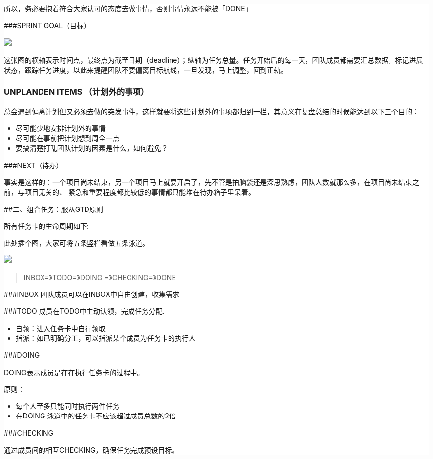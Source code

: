 所以，务必要抱着符合大家认可的态度去做事情，否则事情永远不能被「DONE」


###SPRINT GOAL（目标）



![](http://7xlfkx.com1.z0.glb.clouddn.com/2015-08-31-2.png)

这张图的横轴表示时间点，最终点为截至日期（deadline）；纵轴为任务总量。任务开始后的每一天，团队成员都需要汇总数据，标记进展状态，跟踪任务进度，以此来提醒团队不要偏离目标航线，一旦发现，马上调整，回到正轨。

### UNPLANDEN ITEMS （计划外的事项）

总会遇到偏离计划但又必须去做的突发事件，这样就要将这些计划外的事项都归到一栏，其意义在复盘总结的时候能达到以下三个目的：


- 尽可能少地安排计划外的事情
- 尽可能在事前把计划想到周全一点
- 要搞清楚打乱团队计划的因素是什么，如何避免？




###NEXT（待办）


事实是这样的：一个项目尚未结束，另一个项目马上就要开启了，先不管是拍脑袋还是深思熟虑，团队人数就那么多，在项目尚未结束之前，与项目无关的、
紧急和重要程度都比较低的事情都只能堆在待办箱子里呆着。

##二、组合任务：服从GTD原则

所有任务卡的生命周期如下:

此处插个图，大家可将五条竖栏看做五条泳道。

![](http://7xlfkx.com1.z0.glb.clouddn.com/2015-08-31-3.png)

>INBOX=》TODO=》DOING =》CHECKING=》DONE

###INBOX 
团队成员可以在INBOX中自由创建，收集需求

###TODO
成员在TODO中主动认领，完成任务分配.

- 自领：进入任务卡中自行领取
- 指派：如已明确分工，可以指派某个成员为任务卡的执行人

###DOING 

DOING表示成员是在在执行任务卡的过程中。


原则：

- 每个人至多只能同时执行两件任务
- 在DOING 泳道中的任务卡不应该超过成员总数的2倍


###CHECKING 

通过成员间的相互CHECKING，确保任务完成预设目标。
